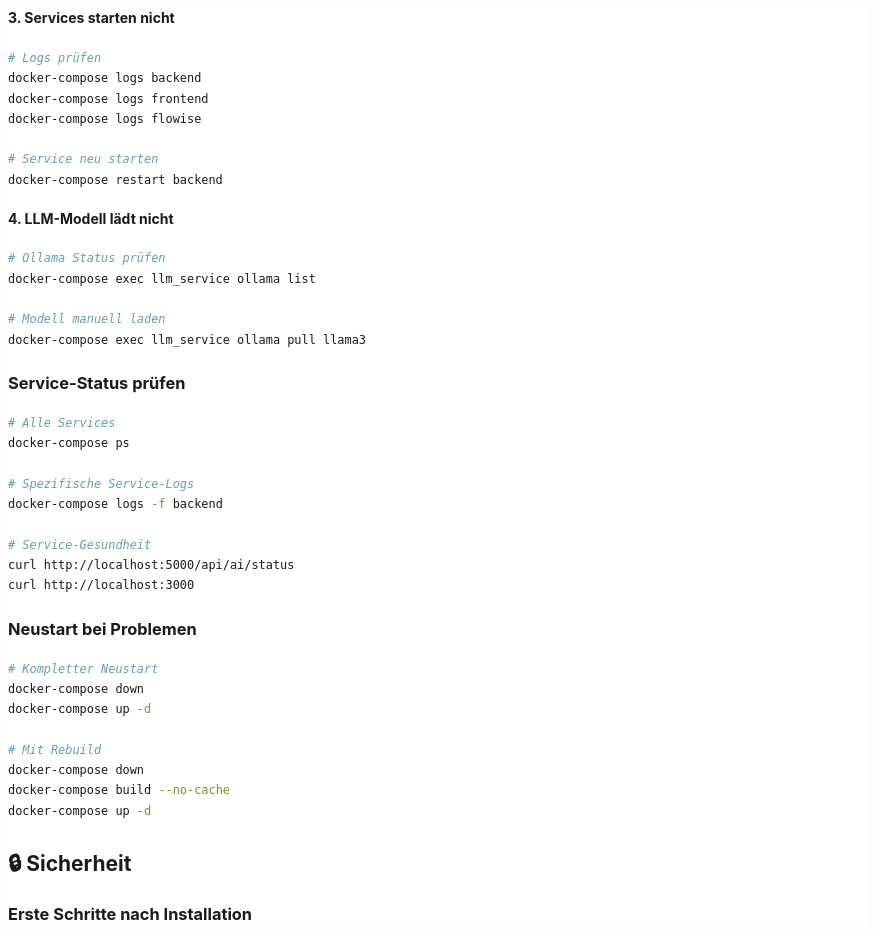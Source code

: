 #### 3. Services starten nicht

```bash
# Logs prüfen
docker-compose logs backend
docker-compose logs frontend
docker-compose logs flowise

# Service neu starten
docker-compose restart backend
```

#### 4. LLM-Modell lädt nicht

```bash
# Ollama Status prüfen
docker-compose exec llm_service ollama list

# Modell manuell laden
docker-compose exec llm_service ollama pull llama3
```

### Service-Status prüfen

```bash
# Alle Services
docker-compose ps

# Spezifische Service-Logs
docker-compose logs -f backend

# Service-Gesundheit
curl http://localhost:5000/api/ai/status
curl http://localhost:3000
```

### Neustart bei Problemen

```bash
# Kompletter Neustart
docker-compose down
docker-compose up -d

# Mit Rebuild
docker-compose down
docker-compose build --no-cache
docker-compose up -d
```

## 🔒 Sicherheit

### Erste Schritte nach Installation
